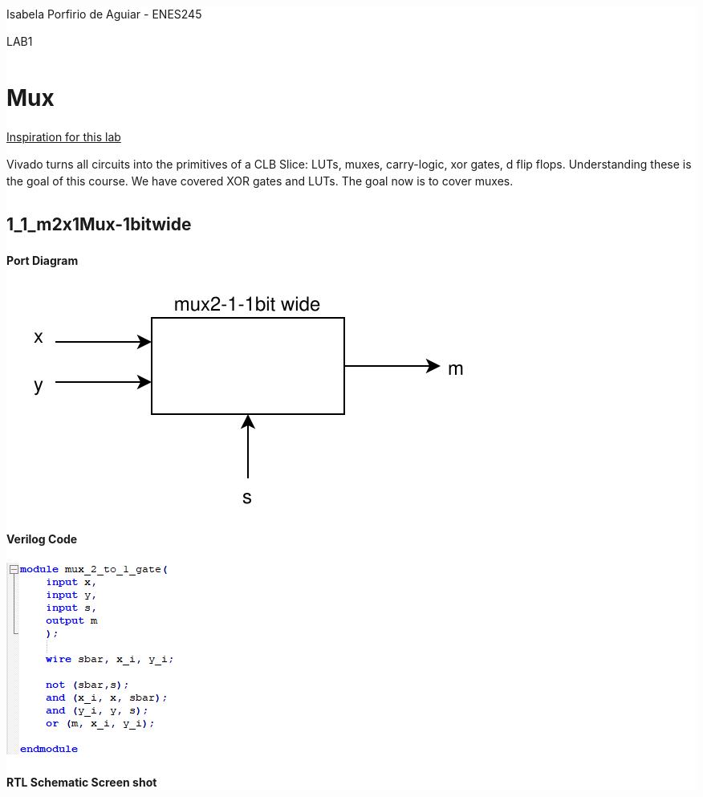 Isabela Porfirio de Aguiar - ENES245

LAB1



# Mux

[Inspiration for this lab](https://www.xilinx.com/support/documentation/university/Vivado-Teaching/HDL-Design/2015x/Verilog/docs-pdf/lab1.pdf)

Vivado turns all circuits into the primitives of a CLB Slice: LUTs, muxes, carry-logic, xor gates, d flip flops. Understanding these is the goal of this course. We have covered XOR gates and LUTs. The goal now is to cover muxes. 

## 1_1_m2x1Mux-1bitwide

#### Port Diagram

#### ![mux2-1-1bitwide](mux2-1-1bitwide.svg)

#### Verilog Code

![1548635188876](1548635188876.png)

#### RTL Schematic Screen shot
